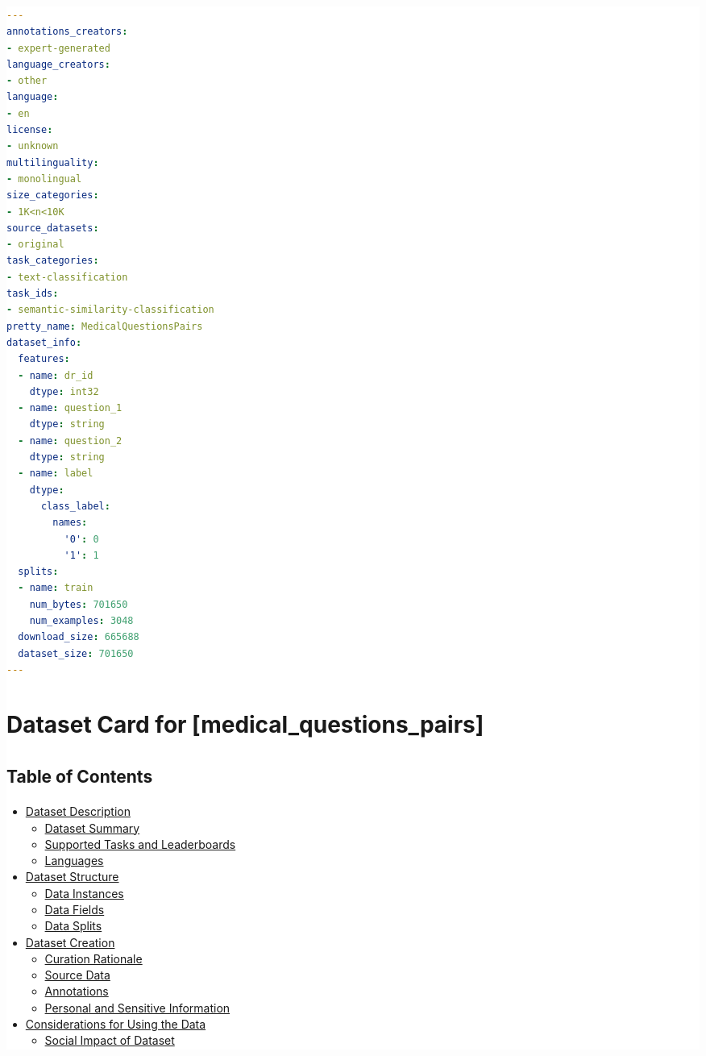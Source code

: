 ```yaml
---
annotations_creators:
- expert-generated
language_creators:
- other
language:
- en
license:
- unknown
multilinguality:
- monolingual
size_categories:
- 1K<n<10K
source_datasets:
- original
task_categories:
- text-classification
task_ids:
- semantic-similarity-classification
pretty_name: MedicalQuestionsPairs
dataset_info:
  features:
  - name: dr_id
    dtype: int32
  - name: question_1
    dtype: string
  - name: question_2
    dtype: string
  - name: label
    dtype:
      class_label:
        names:
          '0': 0
          '1': 1
  splits:
  - name: train
    num_bytes: 701650
    num_examples: 3048
  download_size: 665688
  dataset_size: 701650
---
```


# Dataset Card for [medical_questions_pairs]

## Table of Contents
- [Dataset Description](#dataset-description)
  - [Dataset Summary](#dataset-summary)
  - [Supported Tasks and Leaderboards](#supported-tasks-and-leaderboards)
  - [Languages](#languages)
- [Dataset Structure](#dataset-structure)
  - [Data Instances](#data-instances)
  - [Data Fields](#data-fields)
  - [Data Splits](#data-splits)
- [Dataset Creation](#dataset-creation)
  - [Curation Rationale](#curation-rationale)
  - [Source Data](#source-data)
  - [Annotations](#annotations)
  - [Personal and Sensitive Information](#personal-and-sensitive-information)
- [Considerations for Using the Data](#considerations-for-using-the-data)
  - [Social Impact of Dataset](#social-impact-of-dataset)